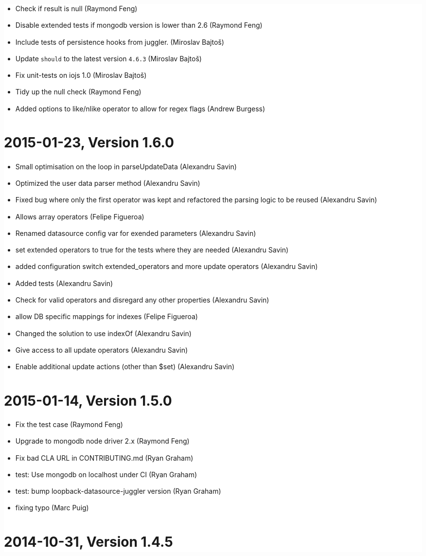 * Check if result is null (Raymond Feng)

 * Disable extended tests if mongodb version is lower than 2.6 (Raymond Feng)

 * Include tests of persistence hooks from juggler. (Miroslav Bajtoš)

 * Update `should` to the latest version `4.6.3` (Miroslav Bajtoš)

 * Fix unit-tests on iojs 1.0 (Miroslav Bajtoš)

 * Tidy up the null check (Raymond Feng)

 * Added options to like/nlike operator to allow for regex flags (Andrew Burgess)


2015-01-23, Version 1.6.0
=========================

 * Small optimisation on the loop in parseUpdateData (Alexandru Savin)

 * Optimized the user data parser method (Alexandru Savin)

 * Fixed bug where only the first operator was kept and refactored the parsing logic to be reused (Alexandru Savin)

 * Allows array operators (Felipe Figueroa)

 * Renamed datasource config var for exended parameters (Alexandru Savin)

 * set extended operators to true for the tests where they are needed (Alexandru Savin)

 * added configuration switch extended_operators and more update operators (Alexandru Savin)

 * Added tests (Alexandru Savin)

 * Check for valid operators and disregard any other properties (Alexandru Savin)

 * allow DB specific mappings for indexes (Felipe Figueroa)

 * Changed the solution to use indexOf (Alexandru Savin)

 * Give access to all update operators (Alexandru Savin)

 * Enable additional update actions (other than $set) (Alexandru Savin)


2015-01-14, Version 1.5.0
=========================

 * Fix the test case (Raymond Feng)

 * Upgrade to mongodb node driver 2.x (Raymond Feng)

 * Fix bad CLA URL in CONTRIBUTING.md (Ryan Graham)

 * test: Use mongodb on localhost under CI (Ryan Graham)

 * test: bump loopback-datasource-juggler version (Ryan Graham)

 * fixing typo (Marc Puig)


2014-10-31, Version 1.4.5
=========================
